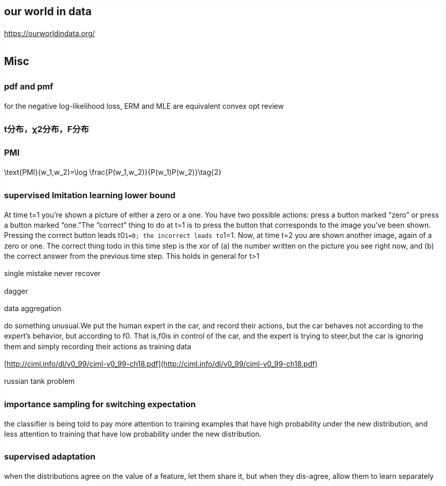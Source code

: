 ## our world in data

https://ourworldindata.org/

## Misc

### pdf and pmf
for the negative log-likelihood loss, ERM and MLE are equivalent 
convex opt review

### t分布，χ2分布，F分布

### PMI
\text{PMI}(w_1,w_2)=\log \frac{P(w_1,w_2)}{P(w_1)P(w_2)}\tag{2}


### supervised Imitation learning lower bound

At time t=1 you’re shown a picture of either a zero or a one. You have two possible actions: press a button marked “zero” or press a button marked “one.”The “correct” thing to do at t=1 is to press the button that corresponds to the image you’ve been shown. Pressing the correct button leads t0`1=0; the incorrect leads to`1=1. Now, at time t=2 you are shown another image, again of a zero or one. The correct thing todo in this time step is the xor of (a) the number written on the picture you see right now, and (b) the correct answer from the previous time step. This holds in general for t>1

single mistake never recover

dagger

data aggregation

do something unusual.We put the human expert in the car, and record their actions, but the car behaves not according to the expert’s behavior, but according to f0. That is,f0is in control of the car, and the expert is trying to steer,but the car is ignoring them and simply recording their actions as training data

[http://ciml.info/dl/v0_99/ciml-v0_99-ch18.pdf](http://ciml.info/dl/v0_99/ciml-v0_99-ch18.pdf)

[](https://www.notion.so/e155f85a1cf34e78b5c4f5c134a81ea3#fcb43beeb2c949a08bdc3cd4e88189b0)

russian tank problem

### importance sampling for switching expectation

[](https://www.notion.so/e155f85a1cf34e78b5c4f5c134a81ea3#9ed6b9a9092f49e0b9e616bbb3d6ffdd)

the classifier is being told to pay more attention to training examples that have high probability under the new distribution, and less attention to training that have low probability under the new distribution.

### supervised adaptation

when the distributions agree on the value of a feature, let them share it, but when they dis-agree, allow them to learn separately
